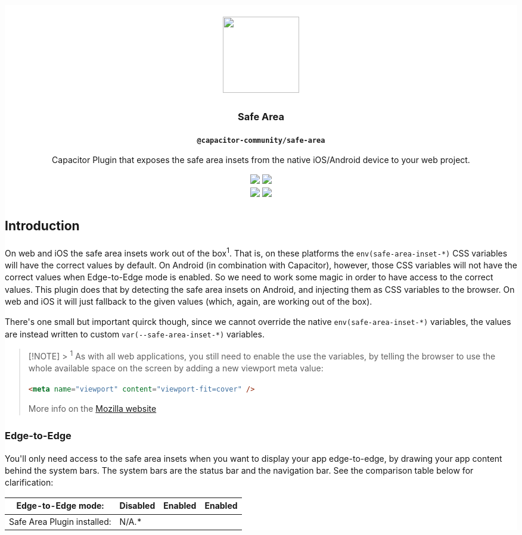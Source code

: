 <p align="center"><br><img src="https://user-images.githubusercontent.com/236501/85893648-1c92e880-b7a8-11ea-926d-95355b8175c7.png" width="128" height="128" /></p>
<h3 align="center">Safe Area</h3>
<p align="center"><strong><code>@capacitor-community/safe-area</code></strong></p>
<p align="center">
  Capacitor Plugin that exposes the safe area insets from the native iOS/Android device to your web project.
</p>

<p align="center">
  <img src="https://img.shields.io/maintenance/yes/2024?style=flat-square" />
  <a href="https://www.npmjs.com/package/@capacitor-community/safe-area"><img src="https://img.shields.io/npm/l/@capacitor-community/safe-area?style=flat-square" /></a>
<br>
  <a href="https://www.npmjs.com/package/@capacitor-community/safe-area"><img src="https://img.shields.io/npm/dw/@capacitor-community/safe-area?style=flat-square" /></a>
  <a href="https://www.npmjs.com/package/@capacitor-community/safe-area"><img src="https://img.shields.io/npm/v/@capacitor-community/safe-area?style=flat-square" /></a>
</p>

## Introduction

On web and iOS the safe area insets work out of the box<sup>1</sup>. That is, on these platforms the `env(safe-area-inset-*)` CSS variables will have the correct values by default. On Android (in combination with Capacitor), however, those CSS variables will not have the correct values when Edge-to-Edge mode is enabled. So we need to work some magic in order to have access to the correct values. This plugin does that by detecting the safe area insets on Android, and injecting them as CSS variables to the browser. On web and iOS it will just fallback to the given values (which, again, are working out of the box).

There's one small but important quirck though, since we cannot override the native `env(safe-area-inset-*)` variables, the values are instead written to custom `var(--safe-area-inset-*)` variables.

> [!NOTE] > <sup>1</sup> As with all web applications, you still need to enable the use the variables, by telling the browser to use the whole available space on the screen by adding a new viewport meta value:
>
> ```html
> <meta name="viewport" content="viewport-fit=cover" />
> ```
>
> More info on the [Mozilla website](https://developer.mozilla.org/en-US/docs/Web/CSS/env#usage)

### Edge-to-Edge

You'll only need access to the safe area insets when you want to display your app edge-to-edge, by drawing your app content behind the system bars. The system bars are the status bar and the navigation bar. See the comparison table below for clarification:

<table>
  <thead>
    <tr>
      <th>Edge-to-Edge mode:</th>
      <th>Disabled</th>
      <th>Enabled</th>
      <th>Enabled</th>
    </tr>
  </thead>
  <tbody>
      <tr>
          <td>
              Safe Area Plugin installed:
          </td>
          <td>
              N/A.*
          </td>
